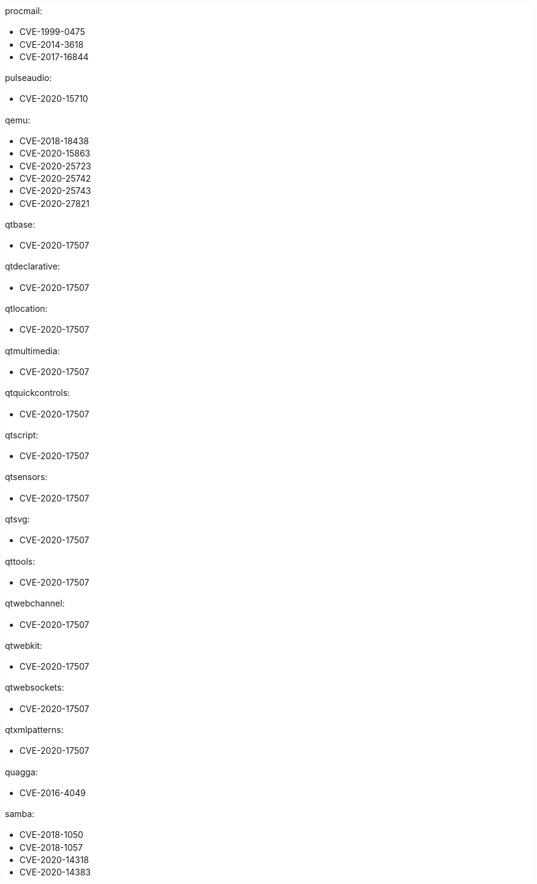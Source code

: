 procmail:
- CVE-1999-0475
- CVE-2014-3618
- CVE-2017-16844

pulseaudio:
- CVE-2020-15710

qemu:
- CVE-2018-18438
- CVE-2020-15863
- CVE-2020-25723
- CVE-2020-25742
- CVE-2020-25743
- CVE-2020-27821

qtbase:
- CVE-2020-17507

qtdeclarative:
- CVE-2020-17507

qtlocation:
- CVE-2020-17507

qtmultimedia:
- CVE-2020-17507

qtquickcontrols:
- CVE-2020-17507

qtscript:
- CVE-2020-17507

qtsensors:
- CVE-2020-17507

qtsvg:
- CVE-2020-17507

qttools:
- CVE-2020-17507

qtwebchannel:
- CVE-2020-17507

qtwebkit:
- CVE-2020-17507

qtwebsockets:
- CVE-2020-17507

qtxmlpatterns:
- CVE-2020-17507

quagga:
- CVE-2016-4049

samba:
- CVE-2018-1050
- CVE-2018-1057
- CVE-2020-14318
- CVE-2020-14383
